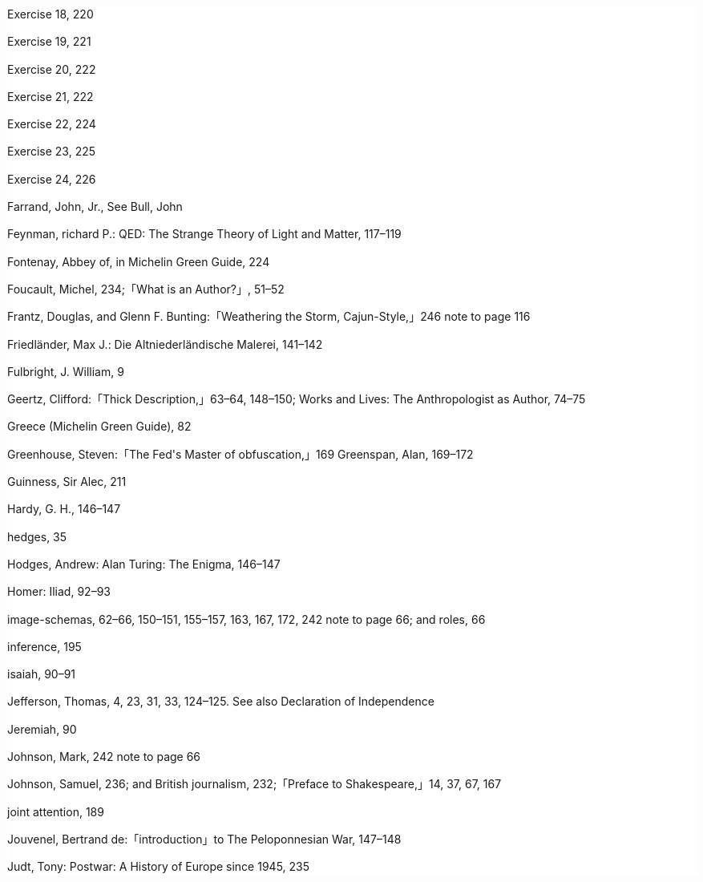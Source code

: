 Exercise 18, 220

Exercise 19, 221

Exercise 20, 222

Exercise 21, 222

Exercise 22, 224

Exercise 23, 225

Exercise 24, 226

Farrand, John, Jr., See Bull, John

Feynman, richard P.: QED: The Strange Theory of Light and Matter, 117–119

Fontenay, Abbey of, in Michelin Green Guide, 224

Foucault, Michel, 234;「What is an Author?」, 51–52

Frantz, Douglas, and Glenn F. Bunting:「Weathering the Storm, Cajun-Style,」246 note to page 116

Friedländer, Max J.: Die Altniederländische Malerei, 141–142

Fulbright, J. William, 9

Geertz, Clifford:「Thick Description,」63–64, 148–150; Works and Lives: The Anthropologist as Author, 74–75

Greece (Michelin Green Guide), 82

Greenhouse, Steven:「The Fed's Master of obfuscation,」169 Greenspan, Alan, 169–172

Guinness, Sir Alec, 211

Hardy, G. H., 146–147

hedges, 35

Hodges, Andrew: Alan Turing: The Enigma, 146–147

Homer: Iliad, 92–93

image-schemas, 62–66, 150–151, 155–157, 163, 167, 172, 242 note to page 66; and roles, 66

inference, 195

isaiah, 90–91

Jefferson, Thomas, 4, 23, 31, 33, 124–125. See also Declaration of Independence

Jeremiah, 90

Johnson, Mark, 242 note to page 66

Johnson, Samuel, 236; and British journalism, 232;「Preface to Shakespeare,」14, 37, 67, 167

joint attention, 189

Jouvenel, Bertrand de:「introduction」to The Peloponnesian War, 147–148

Judt, Tony: Postwar: A History of Europe since 1945, 235
